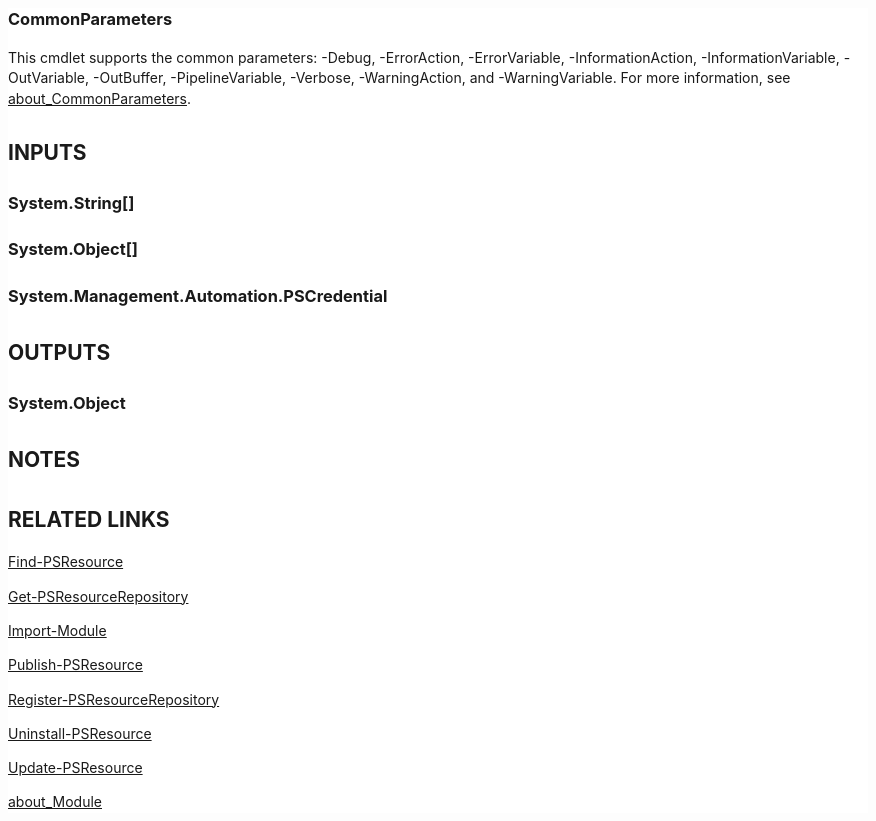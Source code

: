 ### CommonParameters
This cmdlet supports the common parameters: -Debug, -ErrorAction, -ErrorVariable, -InformationAction, -InformationVariable, -OutVariable, -OutBuffer, -PipelineVariable, -Verbose, -WarningAction, and -WarningVariable. For more information, see [about_CommonParameters](https://go.microsoft.com/fwlink/?LinkID=113216).

## INPUTS

### System.String[]

### System.Object[]

### System.Management.Automation.PSCredential

## OUTPUTS

### System.Object

## NOTES

## RELATED LINKS


[Find-PSResource](Find-PSResource.md)

[Get-PSResourceRepository](Get-PSResourceRepository.md)

[Import-Module](../Microsoft.PowerShell.Core/Import-Module.md)

[Publish-PSResource](Publish-PSResource.md)

[Register-PSResourceRepository](Register-PSResourceRepository.md)

[Uninstall-PSResource](Uninstall-PSResource.md)

[Update-PSResource](Update-PSResource.md)

[about_Module](../Microsoft.PowerShell.Core/About/about_Modules.md)

